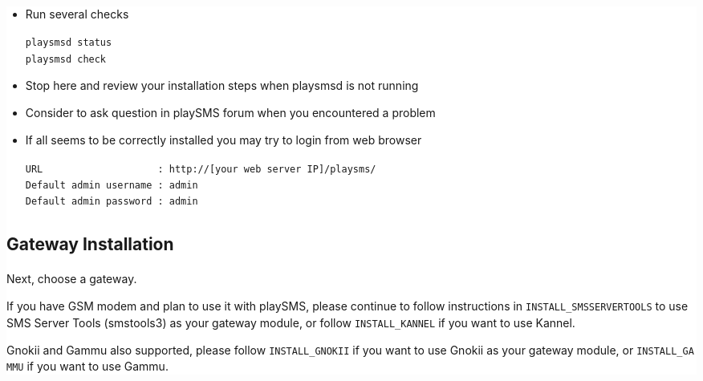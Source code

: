 * Run several checks

  ```
  playsmsd status
  playsmsd check
  ```

* Stop here and review your installation steps when playsmsd is not running
* Consider to ask question in playSMS forum when you encountered a problem
* If all seems to be correctly installed you may try to login from web browser

  ```
  URL                    : http://[your web server IP]/playsms/
  Default admin username : admin
  Default admin password : admin
  ```


## Gateway Installation

Next, choose a gateway.

If you have GSM modem and plan to use it with playSMS, please continue to follow
instructions in `INSTALL_SMSSERVERTOOLS` to use SMS Server Tools (smstools3) as
your gateway module, or follow `INSTALL_KANNEL` if you want to use Kannel.

Gnokii and Gammu also supported, please follow `INSTALL_GNOKII` if you want to use
Gnokii as your gateway module, or `INSTALL_GAMMU` if you want to use Gammu.
